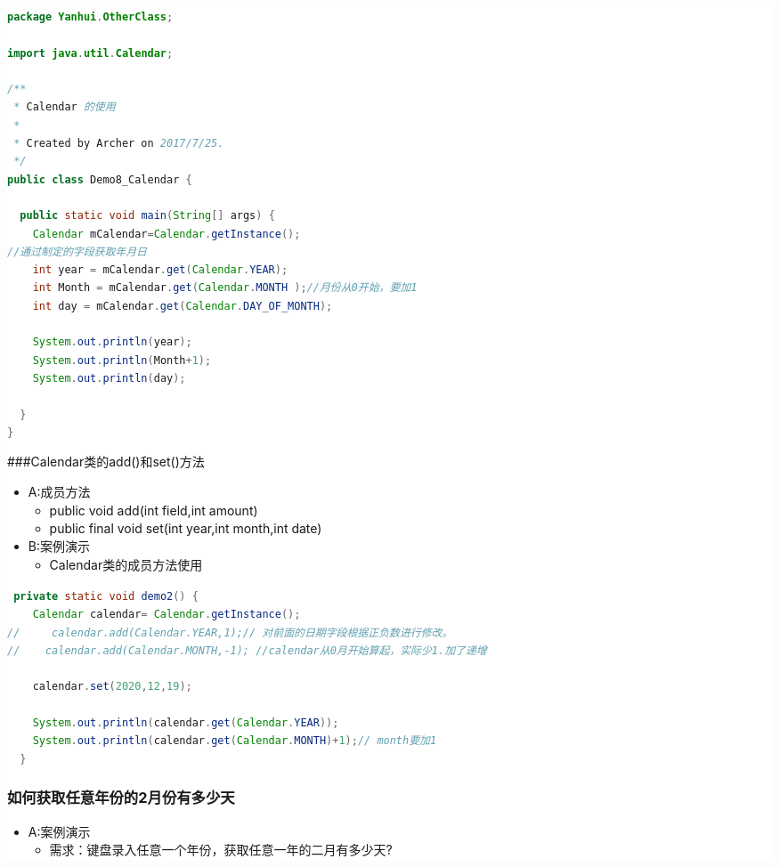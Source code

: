 
```java
package Yanhui.OtherClass;

import java.util.Calendar;

/**
 * Calendar 的使用
 * 
 * Created by Archer on 2017/7/25.
 */
public class Demo8_Calendar {

  public static void main(String[] args) {
    Calendar mCalendar=Calendar.getInstance();
//通过制定的字段获取年月日
    int year = mCalendar.get(Calendar.YEAR);
    int Month = mCalendar.get(Calendar.MONTH );//月份从0开始，要加1
    int day = mCalendar.get(Calendar.DAY_OF_MONTH);

    System.out.println(year);
    System.out.println(Month+1);
    System.out.println(day);

  }
}

```





###Calendar类的add()和set()方法
* A:成员方法
  * public void add(int field,int amount)
  * public final void set(int year,int month,int date)
* B:案例演示
  * Calendar类的成员方法使用

```java
 private static void demo2() {
    Calendar calendar= Calendar.getInstance();
//     calendar.add(Calendar.YEAR,1);// 对前面的日期字段根据正负数进行修改。
//    calendar.add(Calendar.MONTH,-1); //calendar从0月开始算起，实际少1.加了递增

    calendar.set(2020,12,19);

    System.out.println(calendar.get(Calendar.YEAR));
    System.out.println(calendar.get(Calendar.MONTH)+1);// month要加1
  }
```

###  如何获取任意年份的2月份有多少天
* A:案例演示
  * 需求：键盘录入任意一个年份，获取任意一年的二月有多少天?
